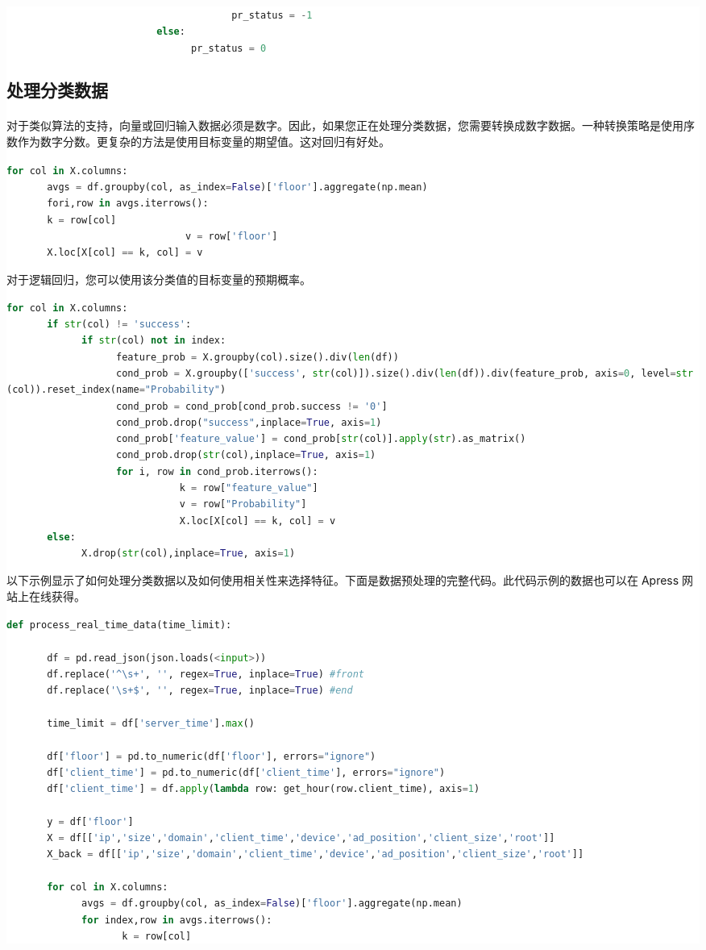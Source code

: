 ```py
                                       pr_status = -1
                          else:
                                pr_status = 0

```

## 处理分类数据

对于类似算法的支持，向量或回归输入数据必须是数字。因此，如果您正在处理分类数据，您需要转换成数字数据。一种转换策略是使用序数作为数字分数。更复杂的方法是使用目标变量的期望值。这对回归有好处。

```py
for col in X.columns:
       avgs = df.groupby(col, as_index=False)['floor'].aggregate(np.mean)
       fori,row in avgs.iterrows():
       k = row[col]
                               v = row['floor']
       X.loc[X[col] == k, col] = v

```

对于逻辑回归，您可以使用该分类值的目标变量的预期概率。

```py
for col in X.columns:
       if str(col) != 'success':
             if str(col) not in index:
                   feature_prob = X.groupby(col).size().div(len(df))
                   cond_prob = X.groupby(['success', str(col)]).size().div(len(df)).div(feature_prob, axis=0, level=str(col)).reset_index(name="Probability")
                   cond_prob = cond_prob[cond_prob.success != '0']
                   cond_prob.drop("success",inplace=True, axis=1)
                   cond_prob['feature_value'] = cond_prob[str(col)].apply(str).as_matrix()
                   cond_prob.drop(str(col),inplace=True, axis=1)
                   for i, row in cond_prob.iterrows():
                              k = row["feature_value"]
                              v = row["Probability"]
                              X.loc[X[col] == k, col] = v
       else:
             X.drop(str(col),inplace=True, axis=1)

```

以下示例显示了如何处理分类数据以及如何使用相关性来选择特征。下面是数据预处理的完整代码。此代码示例的数据也可以在 Apress 网站上在线获得。

```py
def process_real_time_data(time_limit):

       df = pd.read_json(json.loads(<input>))
       df.replace('^\s+', '', regex=True, inplace=True) #front
       df.replace('\s+$', '', regex=True, inplace=True) #end

       time_limit = df['server_time'].max()

       df['floor'] = pd.to_numeric(df['floor'], errors="ignore")
       df['client_time'] = pd.to_numeric(df['client_time'], errors="ignore")
       df['client_time'] = df.apply(lambda row: get_hour(row.client_time), axis=1)

       y = df['floor']
       X = df[['ip','size','domain','client_time','device','ad_position','client_size','root']]
       X_back = df[['ip','size','domain','client_time','device','ad_position','client_size','root']]

       for col in X.columns:
             avgs = df.groupby(col, as_index=False)['floor'].aggregate(np.mean)
             for index,row in avgs.iterrows():
                    k = row[col]
```
